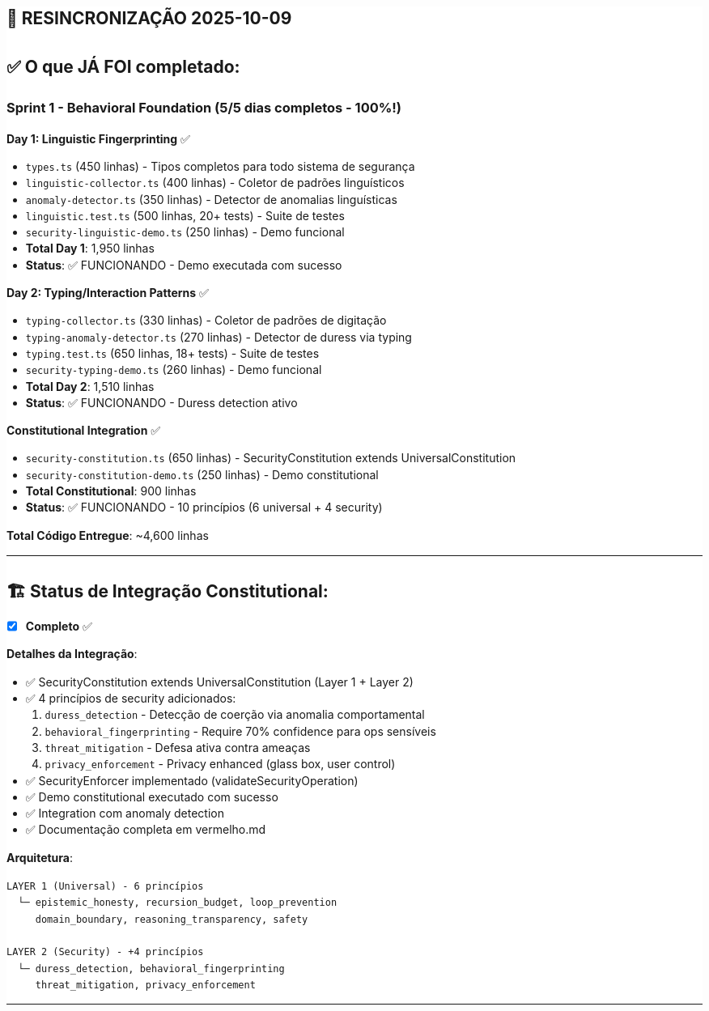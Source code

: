 
## 🔄 RESINCRONIZAÇÃO 2025-10-09

## ✅ O que JÁ FOI completado:

### Sprint 1 - Behavioral Foundation (5/5 dias completos - 100%!)

**Day 1: Linguistic Fingerprinting** ✅
- `types.ts` (450 linhas) - Tipos completos para todo sistema de segurança
- `linguistic-collector.ts` (400 linhas) - Coletor de padrões linguísticos
- `anomaly-detector.ts` (350 linhas) - Detector de anomalias linguísticas
- `linguistic.test.ts` (500 linhas, 20+ tests) - Suite de testes
- `security-linguistic-demo.ts` (250 linhas) - Demo funcional
- **Total Day 1**: 1,950 linhas
- **Status**: ✅ FUNCIONANDO - Demo executada com sucesso

**Day 2: Typing/Interaction Patterns** ✅
- `typing-collector.ts` (330 linhas) - Coletor de padrões de digitação
- `typing-anomaly-detector.ts` (270 linhas) - Detector de duress via typing
- `typing.test.ts` (650 linhas, 18+ tests) - Suite de testes
- `security-typing-demo.ts` (260 linhas) - Demo funcional
- **Total Day 2**: 1,510 linhas
- **Status**: ✅ FUNCIONANDO - Duress detection ativo

**Constitutional Integration** ✅
- `security-constitution.ts` (650 linhas) - SecurityConstitution extends UniversalConstitution
- `security-constitution-demo.ts` (250 linhas) - Demo constitutional
- **Total Constitutional**: 900 linhas
- **Status**: ✅ FUNCIONANDO - 10 princípios (6 universal + 4 security)

**Total Código Entregue**: ~4,600 linhas

---

## 🏗️ Status de Integração Constitutional:

- [x] **Completo** ✅

**Detalhes da Integração**:
- ✅ SecurityConstitution extends UniversalConstitution (Layer 1 + Layer 2)
- ✅ 4 princípios de security adicionados:
  1. `duress_detection` - Detecção de coerção via anomalia comportamental
  2. `behavioral_fingerprinting` - Require 70% confidence para ops sensíveis
  3. `threat_mitigation` - Defesa ativa contra ameaças
  4. `privacy_enforcement` - Privacy enhanced (glass box, user control)
- ✅ SecurityEnforcer implementado (validateSecurityOperation)
- ✅ Demo constitutional executado com sucesso
- ✅ Integration com anomaly detection
- ✅ Documentação completa em vermelho.md

**Arquitetura**:
```
LAYER 1 (Universal) - 6 princípios
  └─ epistemic_honesty, recursion_budget, loop_prevention
     domain_boundary, reasoning_transparency, safety

LAYER 2 (Security) - +4 princípios
  └─ duress_detection, behavioral_fingerprinting
     threat_mitigation, privacy_enforcement
```

---